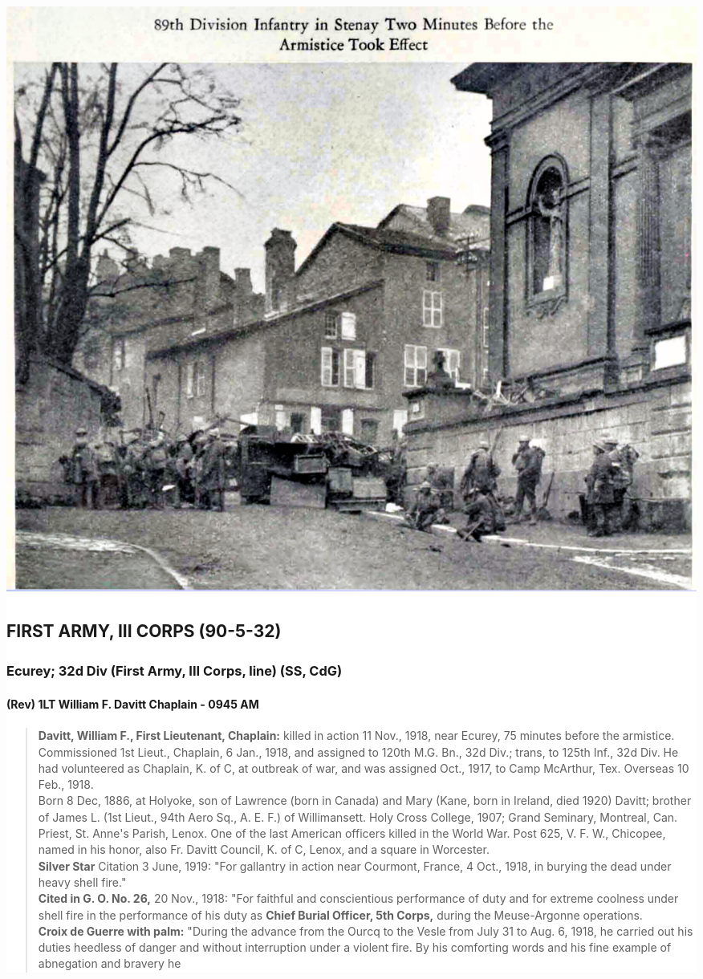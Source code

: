 ![89th Div in Stenay two minutes before cease-fire](89th-Div-in-Stenay-two-minutes-before-11-11-11.v01.png "89th Div in Stenay two minutes before 11 11 11")  

## FIRST ARMY, III CORPS (90-5-32)

### Ecurey; 32d Div (First Army, III Corps, line) (SS, CdG)

#### (Rev) 1LT William F. Davitt Chaplain - **0945 AM** 


> **Davitt, William F., First Lieutenant, Chaplain:** killed in action 11 Nov., 1918, near Ecurey, 75 minutes before the armistice.  
>   Commissioned 1st Lieut., Chaplain, 6 Jan., 1918, and assigned to 120th M.G. Bn., 32d Div.; trans, to 125th Inf., 32d Div. He had volunteered as Chaplain, K. of C, at outbreak of war, and was assigned Oct., 1917, to Camp McArthur, Tex. Overseas 10 Feb., 1918.  
>   Born 8 Dec, 1886, at Holyoke, son of Lawrence (born in Canada) and Mary (Kane, born in Ireland, died 1920) Davitt; brother of James L. (1st Lieut., 94th Aero Sq., A. E. F.) of Willimansett. Holy Cross College, 1907; Grand Seminary, Montreal, Can. Priest, St. Anne's Parish, Lenox. One of the last American officers killed in the World War. Post 625, V. F. W., Chicopee, named in his honor, also Fr. Davitt Council, K. of C, Lenox, and a square in Worcester.  
>    **Silver Star** Citation 3 June, 1919: "For gallantry in action near Courmont, France, 4 Oct., 1918, in burying the dead under heavy shell fire."  
>    **Cited in G. O. No. 26,** 20 Nov., 1918: "For faithful and conscientious performance of duty  and for extreme coolness under shell fire in the performance of his duty as **Chief Burial Officer, 5th Corps,** during the Meuse-Argonne operations.  
>    **Croix de Guerre with palm:** "During the advance from the Ourcq to the Vesle from July 31 
to Aug. 6, 1918, he carried out his duties heedless of danger and without interruption under a 
violent fire. By his comforting words and his fine example of abnegation and bravery he 